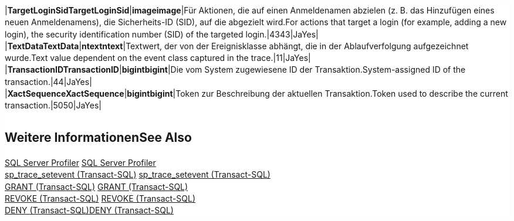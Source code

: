 |<span data-ttu-id="03e2e-261">**TargetLoginSid**</span><span class="sxs-lookup"><span data-stu-id="03e2e-261">**TargetLoginSid**</span></span>|<span data-ttu-id="03e2e-262">**image**</span><span class="sxs-lookup"><span data-stu-id="03e2e-262">**image**</span></span>|<span data-ttu-id="03e2e-263">Für Aktionen, die auf einen Anmeldenamen abzielen (z. B. das Hinzufügen eines neuen Anmeldenamens), die Sicherheits-ID (SID), auf die abgezielt wird.</span><span class="sxs-lookup"><span data-stu-id="03e2e-263">For actions that target a login (for example, adding a new login), the security identification number (SID) of the targeted login.</span></span>|<span data-ttu-id="03e2e-264">43</span><span class="sxs-lookup"><span data-stu-id="03e2e-264">43</span></span>|<span data-ttu-id="03e2e-265">Ja</span><span class="sxs-lookup"><span data-stu-id="03e2e-265">Yes</span></span>|  
|<span data-ttu-id="03e2e-266">**TextData**</span><span class="sxs-lookup"><span data-stu-id="03e2e-266">**TextData**</span></span>|<span data-ttu-id="03e2e-267">**ntext**</span><span class="sxs-lookup"><span data-stu-id="03e2e-267">**ntext**</span></span>|<span data-ttu-id="03e2e-268">Textwert, der von der Ereignisklasse abhängt, die in der Ablaufverfolgung aufgezeichnet wurde.</span><span class="sxs-lookup"><span data-stu-id="03e2e-268">Text value dependent on the event class captured in the trace.</span></span>|<span data-ttu-id="03e2e-269">1</span><span class="sxs-lookup"><span data-stu-id="03e2e-269">1</span></span>|<span data-ttu-id="03e2e-270">Ja</span><span class="sxs-lookup"><span data-stu-id="03e2e-270">Yes</span></span>|  
|<span data-ttu-id="03e2e-271">**TransactionID**</span><span class="sxs-lookup"><span data-stu-id="03e2e-271">**TransactionID**</span></span>|<span data-ttu-id="03e2e-272">**bigint**</span><span class="sxs-lookup"><span data-stu-id="03e2e-272">**bigint**</span></span>|<span data-ttu-id="03e2e-273">Die vom System zugewiesene ID der Transaktion.</span><span class="sxs-lookup"><span data-stu-id="03e2e-273">System-assigned ID of the transaction.</span></span>|<span data-ttu-id="03e2e-274">4</span><span class="sxs-lookup"><span data-stu-id="03e2e-274">4</span></span>|<span data-ttu-id="03e2e-275">Ja</span><span class="sxs-lookup"><span data-stu-id="03e2e-275">Yes</span></span>|  
|<span data-ttu-id="03e2e-276">**XactSequence**</span><span class="sxs-lookup"><span data-stu-id="03e2e-276">**XactSequence**</span></span>|<span data-ttu-id="03e2e-277">**bigint**</span><span class="sxs-lookup"><span data-stu-id="03e2e-277">**bigint**</span></span>|<span data-ttu-id="03e2e-278">Token zur Beschreibung der aktuellen Transaktion.</span><span class="sxs-lookup"><span data-stu-id="03e2e-278">Token used to describe the current transaction.</span></span>|<span data-ttu-id="03e2e-279">50</span><span class="sxs-lookup"><span data-stu-id="03e2e-279">50</span></span>|<span data-ttu-id="03e2e-280">Ja</span><span class="sxs-lookup"><span data-stu-id="03e2e-280">Yes</span></span>|  
  
## <a name="see-also"></a><span data-ttu-id="03e2e-281">Weitere Informationen</span><span class="sxs-lookup"><span data-stu-id="03e2e-281">See Also</span></span>  
 <span data-ttu-id="03e2e-282">[SQL Server Profiler](../../tools/sql-server-profiler/sql-server-profiler.md) </span><span class="sxs-lookup"><span data-stu-id="03e2e-282">[SQL Server Profiler](../../tools/sql-server-profiler/sql-server-profiler.md) </span></span>  
 <span data-ttu-id="03e2e-283">[sp_trace_setevent &#40;Transact-SQL&#41;](/sql/relational-databases/system-stored-procedures/sp-trace-setevent-transact-sql) </span><span class="sxs-lookup"><span data-stu-id="03e2e-283">[sp_trace_setevent &#40;Transact-SQL&#41;](/sql/relational-databases/system-stored-procedures/sp-trace-setevent-transact-sql) </span></span>  
 <span data-ttu-id="03e2e-284">[GRANT &#40;Transact-SQL&#41;](/sql/t-sql/statements/grant-transact-sql) </span><span class="sxs-lookup"><span data-stu-id="03e2e-284">[GRANT &#40;Transact-SQL&#41;](/sql/t-sql/statements/grant-transact-sql) </span></span>  
 <span data-ttu-id="03e2e-285">[REVOKE &#40;Transact-SQL&#41;](/sql/t-sql/statements/revoke-transact-sql) </span><span class="sxs-lookup"><span data-stu-id="03e2e-285">[REVOKE &#40;Transact-SQL&#41;](/sql/t-sql/statements/revoke-transact-sql) </span></span>  
 [<span data-ttu-id="03e2e-286">DENY &#40;Transact-SQL&#41;</span><span class="sxs-lookup"><span data-stu-id="03e2e-286">DENY &#40;Transact-SQL&#41;</span></span>](/sql/t-sql/statements/deny-transact-sql)  
  
  
